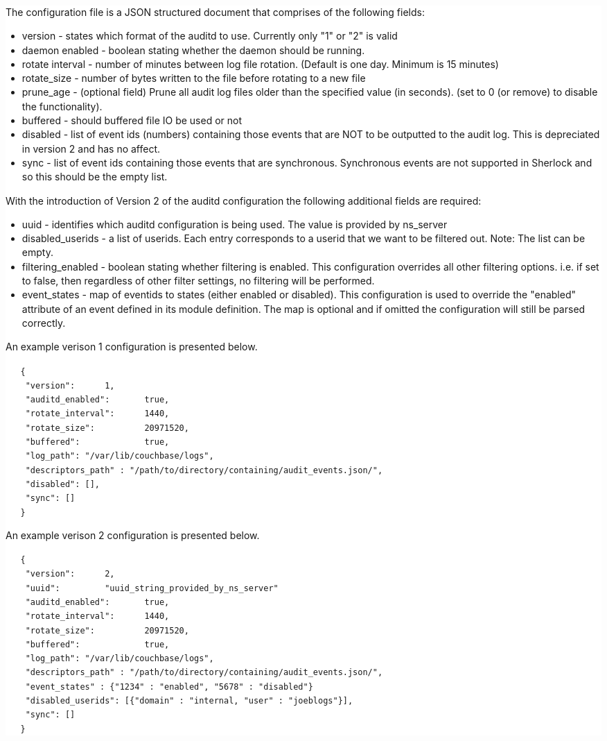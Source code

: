 The configuration file is a JSON structured document that comprises of
the following fields:

* version - states which format of the auditd to use.  Currently only "1" or
  "2" is valid
* daemon enabled - boolean stating whether the daemon should be running.
* rotate interval - number of minutes between log file rotation. (Default is
  one day.  Minimum is 15 minutes)
* rotate_size - number of bytes written to the file before rotating to a new
  file
* prune_age - (optional field) Prune all audit log files older than the
  specified value (in seconds). (set to 0 (or remove) to disable the
  functionality).
* buffered - should buffered file IO be used or not
* disabled - list of event ids (numbers) containing those events that are NOT
  to be outputted to the audit log.  This is depreciated in version 2 and has
  no affect.
* sync - list of event ids containing those events that are synchronous.
  Synchronous events are not supported in Sherlock and so this should be the
  empty list.

With the introduction of Version 2 of the auditd configuration the following
additional fields are required:

* uuid - identifies which auditd configuration is being used. The value is
  provided by ns_server
* disabled_userids - a list of userids. Each entry corresponds to a userid
  that we want to be filtered out. Note: The list can be empty.
* filtering_enabled - boolean stating whether filtering is enabled. This
  configuration overrides all other filtering options. i.e. if set to false,
  then regardless of other filter settings, no filtering will be performed.
* event_states - map of eventids to states (either enabled or disabled).
  This configuration is used to override the "enabled" attribute of an
   event defined in its module definition. The map is optional and if
    omitted the configuration will still be parsed correctly.

An example verison 1 configuration is presented below.

       {
        "version":      1,
        "auditd_enabled":       true,
        "rotate_interval":      1440,
        "rotate_size":          20971520,
        "buffered":             true,
        "log_path": "/var/lib/couchbase/logs",
        "descriptors_path" : "/path/to/directory/containing/audit_events.json/",
        "disabled": [],
        "sync": []
       }

An example verison 2 configuration is presented below.

       {
        "version":      2,
        "uuid":         "uuid_string_provided_by_ns_server"
        "auditd_enabled":       true,
        "rotate_interval":      1440,
        "rotate_size":          20971520,
        "buffered":             true,
        "log_path": "/var/lib/couchbase/logs",
        "descriptors_path" : "/path/to/directory/containing/audit_events.json/",
        "event_states" : {"1234" : "enabled", "5678" : "disabled"}
        "disabled_userids": [{"domain" : "internal, "user" : "joeblogs"}],
        "sync": []
       }
